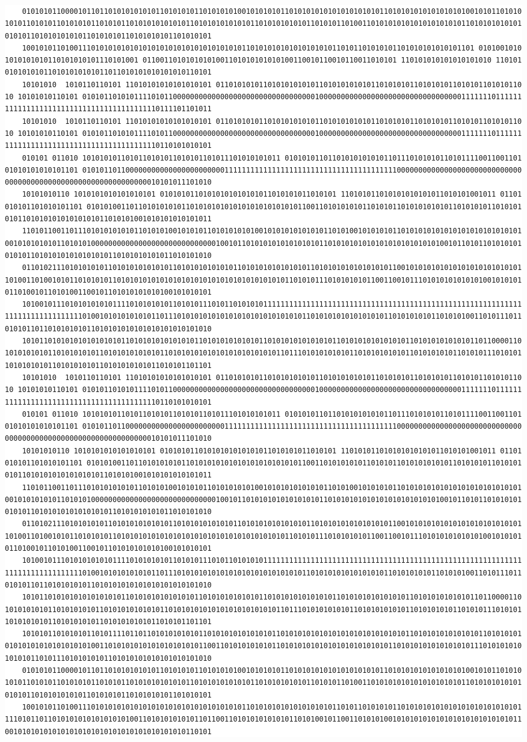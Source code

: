         01010101100001011011010101010101101010101101010101001010101011010101010101010101010110101010101010101010010101101010101011010101101010101101010110101010101010110101010101010110101010101011010101101001101010101010101010101011010101010101010101101010101010110101010110101010101101010101
        100101011010011101010101010101010101010101010101010110101010101010101010110101101010101101010101010101101 01010010101010101010110101010101110101001 01100110101010101001101010101010100110010110010110011010101 110101010101010101010 110101010101010110101010101011011010101010101010110101
        10101010  1010110110101 11010101010101010101 0110101010110101010101011010101010101101010101101010101101010110101011010 10101010110101 010101101010111101011000000000000000000000000000000000100000000000000000000000000000000011111110111111111111111111111111111111111111111110111101101011
        10101010  1010110110101 11010101010101010101 0110101010110101010101011010101010101101010101101010101101010110101011010 10101010110101 010101101010111101011000000000000000000000000000000000100000000000000000000000000000000011111110111111111111111111111111111111111111111110110101010101
        010101 011010 1010101011010110101011010101101011101010101011 010101011011010101010101101110101010110101111001100110101010101010101101 010101101100000000000000000000000111111111111111111111111111111111111111100000000000000000000000000000000000000000000000000000000000000010101011101010
        10101010110 1010101010101010101 01010101101010101010101011010101011010101 110101011010101010101011010101001011 01101010101101010101101 01010100110110101010101101010101010101010101010101100110101010101101010110101010101011010101011010101010110101010101010101011010101001010101010101011
        11010110011011101010101010110101010010101011010101010100101010101010101101010010101010110101010101010101010101010101001010101010110101010000000000000000000000000000010010110101010101010101011010101010101010101010101010010110101101010101010101101010101010101010110101010101011010101010   
        01101021110101010101101010101010101101010101010101101010101010101011010101010101010101100101010101010101010101010101101001101001010110101010110101010101010101010101010101010101010101101010111010101010110011001011101010101010101001010101011010010110101001100101101010101010100101010101
        10100101110101010101011110101010101101010111010110101010111111111111111111111111111111111111111111111111111111111111111111111111111111010010101010101011011101010101010101010101010101010110101010101010101011010101010110101010011010111011010101101101010101011010101010101010101010101010
        10101101010101010101010110101010101010101101010101010101101010101010101011010101010101010110101010101010110110000110101010101011010101010110101010101010110101010101010101010101010110111010101010101101010101010110101010101101010111010101101010101011010101010110101010101011010101101101
        10101010  1010110110101 11010101010101010101 0110101010110101010101011010101010101101010101101010101101010110101011010 10101010110101 010101101010111101011000000000000000000000000000000000100000000000000000000000000000000011111110111111111111111111111111111111111111111110110101010101
        010101 011010 1010101011010110101011010101101011101010101011 010101011011010101010101101110101010110101111001100110101010101010101101 010101101100000000000000000000000111111111111111111111111111111111111111100000000000000000000000000000000000000000000000000000000000000010101011101010
        10101010110 1010101010101010101 01010101101010101010101011010101011010101 110101011010101010101011010101001011 01101010101101010101101 01010100110110101010101101010101010101010101010101100110101010101101010110101010101011010101011010101010110101010101010101011010101001010101010101011
        11010110011011101010101010110101010010101011010101010100101010101010101101010010101010110101010101010101010101010101001010101010110101010000000000000000000000000000010010110101010101010101011010101010101010101010101010010110101101010101010101101010101010101010110101010101011010101010
        01101021110101010101101010101010101101010101010101101010101010101011010101010101010101100101010101010101010101010101101001101001010110101010110101010101010101010101010101010101010101101010111010101010110011001011101010101010101001010101011010010110101001100101101010101010100101010101
        10100101110101010101011110101010101101010111010110101010111111111111111111111111111111111111111111111111111111111111111111111111111111010010101010101011011101010101010101010101010101010110101010101010101011010101010110101010011010111011010101101101010101011010101010101010101010101010
        10101101010101010101010110101010101010101101010101010101101010101010101011010101010101010110101010101010110110000110101010101011010101010110101010101010110101010101010101010101010110111010101010101101010101010110101010101101010111010101101010101011010101010110101010101011010101101101
        10101011010101011010111101101101010101010110101010101010101101010101010101010101010101010110101010101010101101010101010101010101010101010011010101010101010101010110011010101010101101010101010101010101010101101010101010101010111010101010101010110101110101010101101010101010101010101010
        01010101100001011011010101010101101010101101010101001010101011010101010101010101010110101010101010101010010101101010101011010101101010101101010110101010101010110101010101010110101010101011010101101001101010101010101010101011010101010101010101101010101010110101010110101010101101010101
        10010101101001110101010101010101010101010101010101011010101010101010101011010110101010110101010101010101010101010101111010110110101010101010101010011010101010101101100110101010101010110101001011001101010100101010101010101010101010101011001010101010101010101010101010101010101010110101